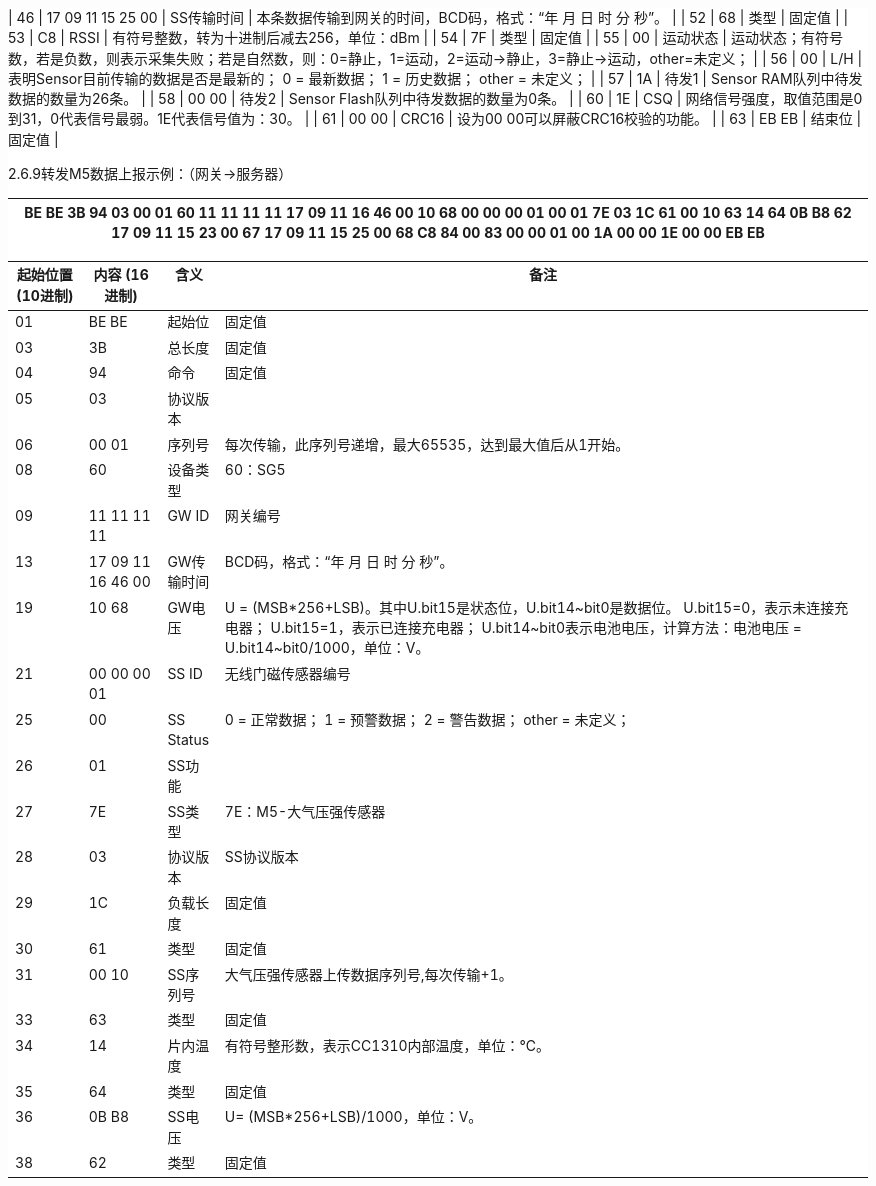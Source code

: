| 46 | 17 09 11 15 25 00 | SS传输时间 | 本条数据传输到网关的时间，BCD码，格式：“年 月 日 时 分 秒”。 |
| 52 | 68 | 类型 | 固定值 |
| 53 | C8 | RSSI | 有符号整数，转为十进制后减去256，单位：dBm |
| 54 | 7F | 类型 | 固定值 |
| 55 | 00 | 运动状态 | 运动状态；有符号数，若是负数，则表示采集失败；若是自然数，则：0=静止，1=运动，2=运动->静止，3=静止->运动，other=未定义； |
| 56 | 00 | L/H | 表明Sensor目前传输的数据是否是最新的； 0 = 最新数据； 1 = 历史数据； other = 未定义； |
| 57 | 1A | 待发1 | Sensor RAM队列中待发数据的数量为26条。 |
| 58 | 00 00 | 待发2 | Sensor Flash队列中待发数据的数量为0条。 |
| 60 | 1E | CSQ | 网络信号强度，取值范围是0到31，0代表信号最弱。1E代表信号值为：30。 |
| 61 | 00 00 | CRC16 | 设为00 00可以屏蔽CRC16校验的功能。 |
| 63 | EB EB | 结束位 | 固定值 |

2.6.9转发M5数据上报示例：（网关→服务器）

| BE BE 3B 94 03 00 01 60 11 11 11 11 17 09 11 16 46 00 10 68 00 00 00 01 00 01 7E 03 1C 61 00 10 63 14 64 0B B8 62 17 09 11 15 23 00 67 17 09 11 15 25 00 68 C8 84 00 83 00 00 01 00 1A 00 00 1E 00 00 EB EB |
| --- |

| 起始位置 (10进制) | 内容 (16进制) | 含义 | 备注 |
| --- | --- | --- | --- |
| 01 | BE BE | 起始位 | 固定值 |
| 03 | 3B | 总长度 | 固定值 |
| 04 | 94 | 命令 | 固定值 |
| 05 | 03 | 协议版本 |  |
| 06 | 00 01 | 序列号 | 每次传输，此序列号递增，最大65535，达到最大值后从1开始。 |
| 08 | 60 | 设备类型 | 60：SG5 |
| 09 | 11 11 11 11 | GW ID | 网关编号 |
| 13 | 17 09 11 16 46 00 | GW传输时间 | BCD码，格式：“年 月 日 时 分 秒”。 |
| 19 | 10 68 | GW电压 | U = (MSB*256+LSB)。其中U.bit15是状态位，U.bit14~bit0是数据位。 U.bit15=0，表示未连接充电器； U.bit15=1，表示已连接充电器； U.bit14~bit0表示电池电压，计算方法：电池电压 = U.bit14~bit0/1000，单位：V。 |
| 21 | 00 00 00 01 | SS ID | 无线门磁传感器编号 |
| 25 | 00 | SS Status | 0 = 正常数据； 1 = 预警数据； 2 = 警告数据； other = 未定义； |
| 26 | 01 | SS功能 |  |
| 27 | 7E | SS类型 | 7E：M5-大气压强传感器 |
| 28 | 03 | 协议版本 | SS协议版本 |
| 29 | 1C | 负载长度 | 固定值 |
| 30 | 61 | 类型 | 固定值 |
| 31 | 00 10 | SS序列号 | 大气压强传感器上传数据序列号,每次传输+1。 |
| 33 | 63 | 类型 | 固定值 |
| 34 | 14 | 片内温度 | 有符号整形数，表示CC1310内部温度，单位：℃。 |
| 35 | 64 | 类型 | 固定值 |
| 36 | 0B B8 | SS电压 | U= (MSB*256+LSB)/1000，单位：V。 |
| 38 | 62 | 类型 | 固定值 |